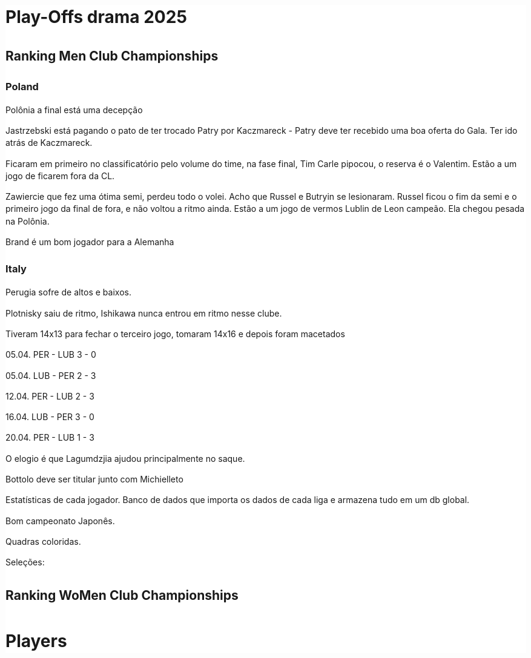 # Play-Offs drama 2025


## Ranking Men Club Championships

### Poland

Polônia a final está uma decepção

Jastrzebski está pagando o pato de ter trocado Patry por Kaczmareck - Patry deve ter recebido uma boa oferta do Gala. Ter ido atrás de Kaczmareck.

Ficaram em primeiro no classificatório pelo volume do time, na fase final, Tim Carle pipocou, o reserva é o Valentim. Estão a um jogo de ficarem fora da CL.

Zawiercie que fez uma ótima semi, perdeu todo o volei. Acho que Russel e Butryin se lesionaram. Russel ficou o fim da semi e o primeiro jogo da final de fora, e não voltou a ritmo ainda. Estão a um jogo de vermos Lublin de Leon campeão. Ela chegou pesada na Polônia.

Brand é um bom jogador para a Alemanha

### Italy

Perugia sofre de altos e baixos.

Plotnisky saiu de ritmo, Ishikawa nunca entrou em ritmo nesse clube.

Tiveram 14x13 para fechar o terceiro jogo, tomaram 14x16 e depois foram macetados

05.04. PER - LUB 3 - 0

05.04. LUB - PER 2 - 3

12.04. PER - LUB 2 - 3

16.04. LUB - PER 3 - 0

20.04. PER - LUB 1 - 3

O elogio é que Lagumdzjia ajudou principalmente no saque.

Bottolo deve ser titular junto com Michielleto

Estatísticas de cada jogador. Banco de dados que importa os dados de cada liga e armazena tudo em um db global.

Bom campeonato Japonês.

Quadras coloridas.

Seleções:

## Ranking WoMen Club Championships

# Players
